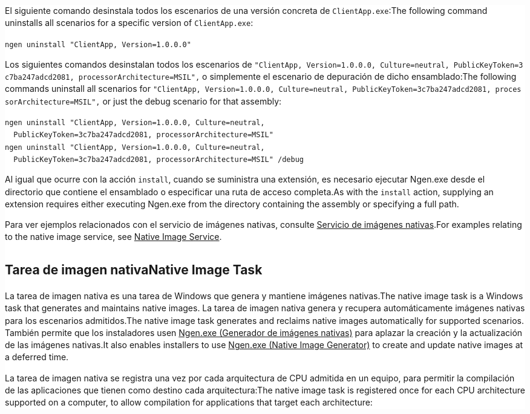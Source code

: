 <span data-ttu-id="c0ae4-412">El siguiente comando desinstala todos los escenarios de una versión concreta de `ClientApp.exe`:</span><span class="sxs-lookup"><span data-stu-id="c0ae4-412">The following command uninstalls all scenarios for a specific version of `ClientApp.exe`:</span></span>

```console
ngen uninstall "ClientApp, Version=1.0.0.0"
```

<span data-ttu-id="c0ae4-413">Los siguientes comandos desinstalan todos los escenarios de `"ClientApp, Version=1.0.0.0, Culture=neutral, PublicKeyToken=3c7ba247adcd2081, processorArchitecture=MSIL",` o simplemente el escenario de depuración de dicho ensamblado:</span><span class="sxs-lookup"><span data-stu-id="c0ae4-413">The following commands uninstall all scenarios for `"ClientApp, Version=1.0.0.0, Culture=neutral, PublicKeyToken=3c7ba247adcd2081, processorArchitecture=MSIL",` or just the debug scenario for that assembly:</span></span>

```console
ngen uninstall "ClientApp, Version=1.0.0.0, Culture=neutral,
  PublicKeyToken=3c7ba247adcd2081, processorArchitecture=MSIL"
ngen uninstall "ClientApp, Version=1.0.0.0, Culture=neutral,
  PublicKeyToken=3c7ba247adcd2081, processorArchitecture=MSIL" /debug
```

<span data-ttu-id="c0ae4-414">Al igual que ocurre con la acción `install`, cuando se suministra una extensión, es necesario ejecutar Ngen.exe desde el directorio que contiene el ensamblado o especificar una ruta de acceso completa.</span><span class="sxs-lookup"><span data-stu-id="c0ae4-414">As with the `install` action, supplying an extension requires either executing Ngen.exe from the directory containing the assembly or specifying a full path.</span></span>

<span data-ttu-id="c0ae4-415">Para ver ejemplos relacionados con el servicio de imágenes nativas, consulte [Servicio de imágenes nativas](#native-image-service).</span><span class="sxs-lookup"><span data-stu-id="c0ae4-415">For examples relating to the native image service, see [Native Image Service](#native-image-service).</span></span>

## <a name="native-image-task"></a><span data-ttu-id="c0ae4-416">Tarea de imagen nativa</span><span class="sxs-lookup"><span data-stu-id="c0ae4-416">Native Image Task</span></span>

<span data-ttu-id="c0ae4-417">La tarea de imagen nativa es una tarea de Windows que genera y mantiene imágenes nativas.</span><span class="sxs-lookup"><span data-stu-id="c0ae4-417">The native image task is a Windows task that generates and maintains native images.</span></span> <span data-ttu-id="c0ae4-418">La tarea de imagen nativa genera y recupera automáticamente imágenes nativas para los escenarios admitidos.</span><span class="sxs-lookup"><span data-stu-id="c0ae4-418">The native image task generates and reclaims native images automatically for supported scenarios.</span></span> <span data-ttu-id="c0ae4-419">También permite que los instaladores usen [Ngen.exe (Generador de imágenes nativas)](ngen-exe-native-image-generator.md) para aplazar la creación y la actualización de las imágenes nativas.</span><span class="sxs-lookup"><span data-stu-id="c0ae4-419">It also enables installers to use [Ngen.exe (Native Image Generator)](ngen-exe-native-image-generator.md) to create and update native images at a deferred time.</span></span>

<span data-ttu-id="c0ae4-420">La tarea de imagen nativa se registra una vez por cada arquitectura de CPU admitida en un equipo, para permitir la compilación de las aplicaciones que tienen como destino cada arquitectura:</span><span class="sxs-lookup"><span data-stu-id="c0ae4-420">The native image task is registered once for each CPU architecture supported on a computer, to allow compilation for applications that target each architecture:</span></span>


